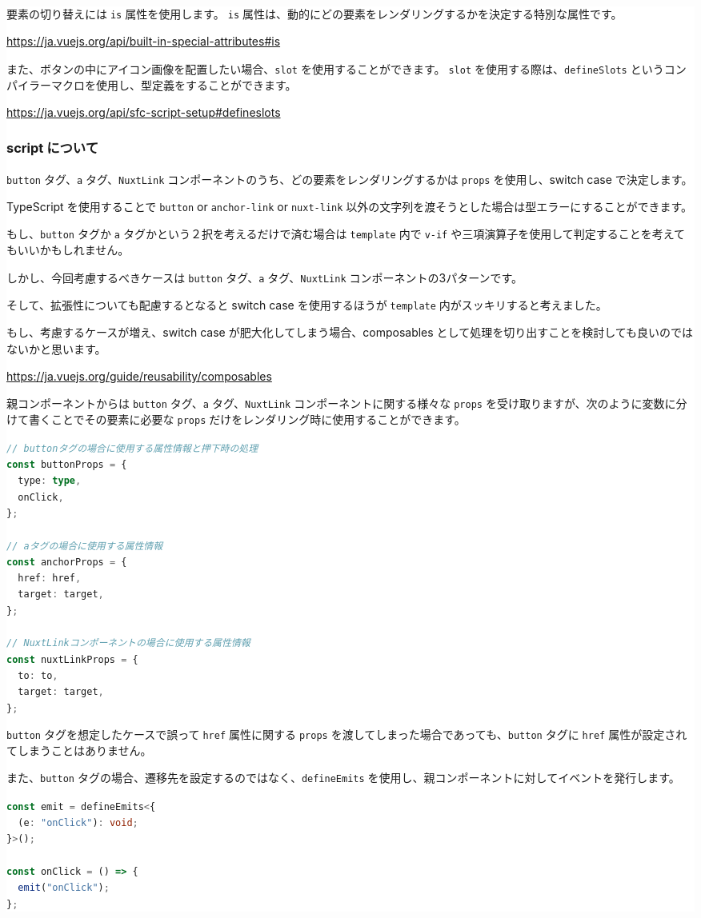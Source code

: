 ```vue
```

要素の切り替えには `is` 属性を使用します。
`is` 属性は、動的にどの要素をレンダリングするかを決定する特別な属性です。

https://ja.vuejs.org/api/built-in-special-attributes#is

また、ボタンの中にアイコン画像を配置したい場合、`slot` を使用することができます。
`slot` を使用する際は、`defineSlots` というコンパイラーマクロを使用し、型定義をすることができます。

https://ja.vuejs.org/api/sfc-script-setup#defineslots

### script について

`button` タグ、`a` タグ、`NuxtLink` コンポーネントのうち、どの要素をレンダリングするかは `props` を使用し、switch case で決定します。

TypeScript を使用することで `button` or `anchor-link` or `nuxt-link` 以外の文字列を渡そうとした場合は型エラーにすることができます。

もし、`button` タグか `a` タグかという２択を考えるだけで済む場合は `template` 内で `v-if` や三項演算子を使用して判定することを考えてもいいかもしれません。

しかし、今回考慮するべきケースは `button` タグ、`a` タグ、`NuxtLink` コンポーネントの3パターンです。

そして、拡張性についても配慮するとなると switch case を使用するほうが `template` 内がスッキリすると考えました。

もし、考慮するケースが増え、switch case が肥大化してしまう場合、composables として処理を切り出すことを検討しても良いのではないかと思います。

https://ja.vuejs.org/guide/reusability/composables

親コンポーネントからは `button` タグ、`a` タグ、`NuxtLink` コンポーネントに関する様々な `props` を受け取りますが、次のように変数に分けて書くことでその要素に必要な `props` だけをレンダリング時に使用することができます。

```typescript
// buttonタグの場合に使用する属性情報と押下時の処理
const buttonProps = {
  type: type,
  onClick,
};

// aタグの場合に使用する属性情報
const anchorProps = {
  href: href,
  target: target,
};

// NuxtLinkコンポーネントの場合に使用する属性情報
const nuxtLinkProps = {
  to: to,
  target: target,
};
```

`button` タグを想定したケースで誤って `href` 属性に関する `props` を渡してしまった場合であっても、`button` タグに `href` 属性が設定されてしまうことはありません。

また、`button` タグの場合、遷移先を設定するのではなく、`defineEmits` を使用し、親コンポーネントに対してイベントを発行します。

```typescript
const emit = defineEmits<{
  (e: "onClick"): void;
}>();

const onClick = () => {
  emit("onClick");
};
```
